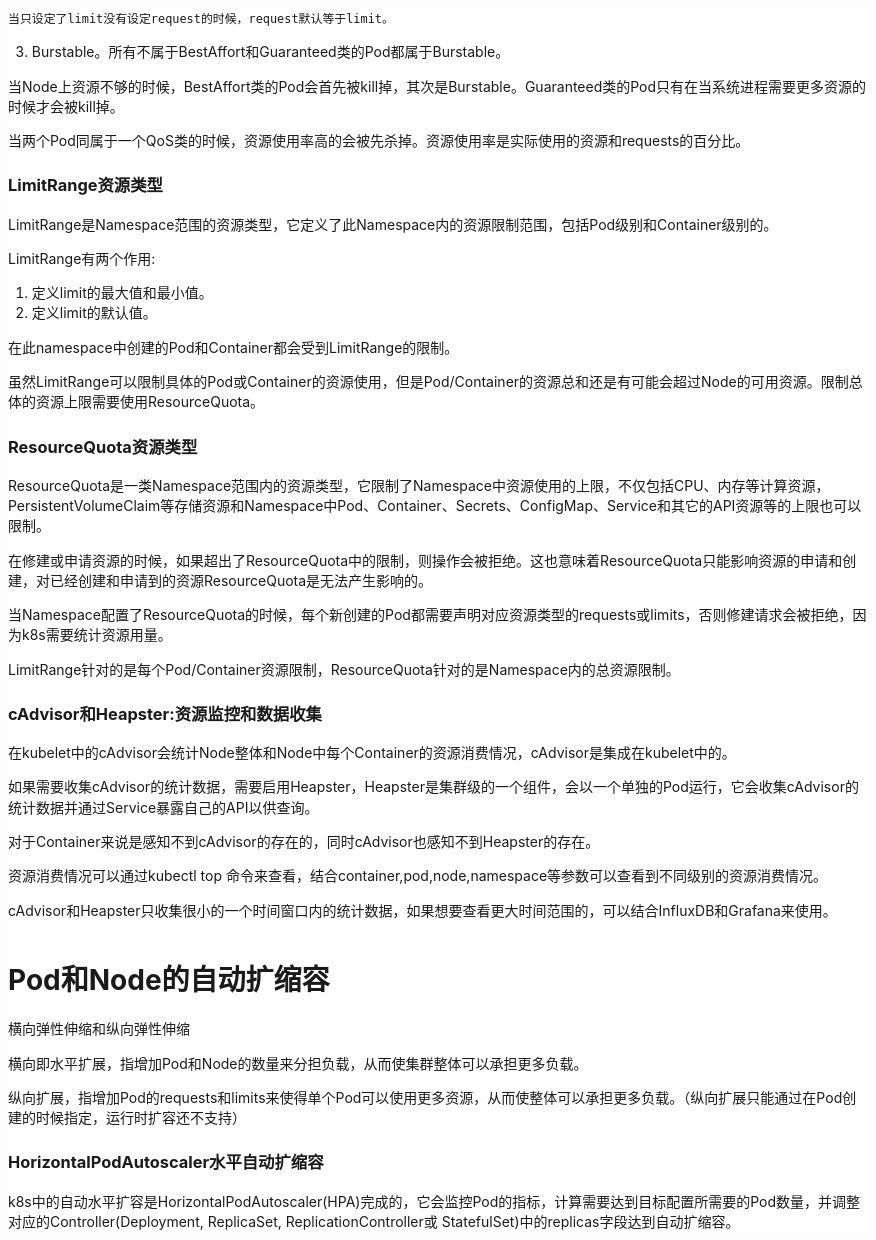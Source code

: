     当只设定了limit没有设定request的时候，request默认等于limit。
    
3. Burstable。所有不属于BestAffort和Guaranteed类的Pod都属于Burstable。

当Node上资源不够的时候，BestAffort类的Pod会首先被kill掉，其次是Burstable。Guaranteed类的Pod只有在当系统进程需要更多资源的时候才会被kill掉。

当两个Pod同属于一个QoS类的时候，资源使用率高的会被先杀掉。资源使用率是实际使用的资源和requests的百分比。

### LimitRange资源类型

LimitRange是Namespace范围的资源类型，它定义了此Namespace内的资源限制范围，包括Pod级别和Container级别的。

LimitRange有两个作用:

1. 定义limit的最大值和最小值。
2. 定义limit的默认值。

在此namespace中创建的Pod和Container都会受到LimitRange的限制。

虽然LimitRange可以限制具体的Pod或Container的资源使用，但是Pod/Container的资源总和还是有可能会超过Node的可用资源。限制总体的资源上限需要使用ResourceQuota。

### ResourceQuota资源类型

ResourceQuota是一类Namespace范围内的资源类型，它限制了Namespace中资源使用的上限，不仅包括CPU、内存等计算资源，PersistentVolumeClaim等存储资源和Namespace中Pod、Container、Secrets、ConfigMap、Service和其它的API资源等的上限也可以限制。

在修建或申请资源的时候，如果超出了ResourceQuota中的限制，则操作会被拒绝。这也意味着ResourceQuota只能影响资源的申请和创建，对已经创建和申请到的资源ResourceQuota是无法产生影响的。

当Namespace配置了ResourceQuota的时候，每个新创建的Pod都需要声明对应资源类型的requests或limits，否则修建请求会被拒绝，因为k8s需要统计资源用量。

LimitRange针对的是每个Pod/Container资源限制，ResourceQuota针对的是Namespace内的总资源限制。

### cAdvisor和Heapster:资源监控和数据收集

在kubelet中的cAdvisor会统计Node整体和Node中每个Container的资源消费情况，cAdvisor是集成在kubelet中的。

如果需要收集cAdvisor的统计数据，需要启用Heapster，Heapster是集群级的一个组件，会以一个单独的Pod运行，它会收集cAdvisor的统计数据并通过Service暴露自己的API以供查询。

对于Container来说是感知不到cAdvisor的存在的，同时cAdvisor也感知不到Heapster的存在。

资源消费情况可以通过kubectl top 命令来查看，结合container,pod,node,namespace等参数可以查看到不同级别的资源消费情况。

cAdvisor和Heapster只收集很小的一个时间窗口内的统计数据，如果想要查看更大时间范围的，可以结合InfluxDB和Grafana来使用。

# Pod和Node的自动扩缩容

横向弹性伸缩和纵向弹性伸缩

横向即水平扩展，指增加Pod和Node的数量来分担负载，从而使集群整体可以承担更多负载。

纵向扩展，指增加Pod的requests和limits来使得单个Pod可以使用更多资源，从而使整体可以承担更多负载。（纵向扩展只能通过在Pod创建的时候指定，运行时扩容还不支持）

### HorizontalPodAutoscaler水平自动扩缩容

k8s中的自动水平扩容是HorizontalPodAutoscaler(HPA)完成的，它会监控Pod的指标，计算需要达到目标配置所需要的Pod数量，并调整对应的Controller(Deployment, ReplicaSet, ReplicationController或 StatefulSet)中的replicas字段达到自动扩缩容。
